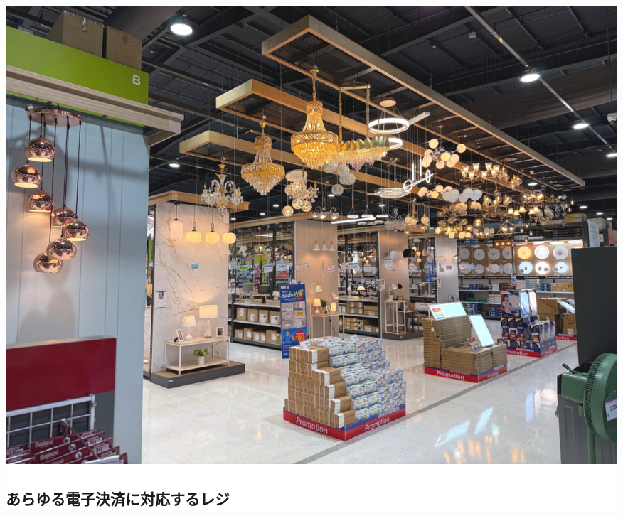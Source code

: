 <a href="20250827_020.JPG" target="_blank"><img src="20250827_020.JPG" alt="サンプル画像" class="responsive-media"></a>
    
<h2><span class="yellow">あらゆる電子決済に対応するレジ</span></h2>
